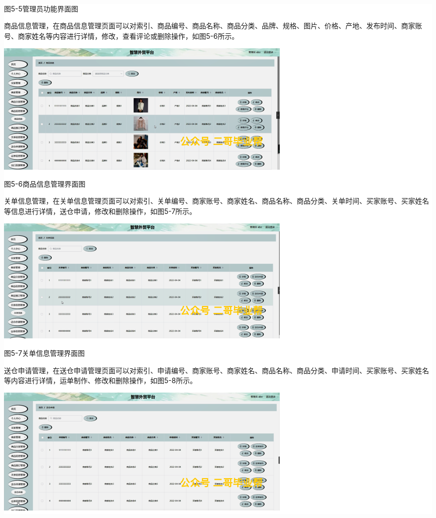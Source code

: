 图5-5管理员功能界面图

商品信息管理，在商品信息管理页面可以对索引、商品编号、商品名称、商品分类、品牌、规格、图片、价格、产地、发布时间、商家账号、商家姓名等内容进行详情，修改，查看评论或删除操作，如图5-6所示。

![](/images/0700stringboot/0706springboot/blog.013.png)

图5-6商品信息管理界面图

关单信息管理，在关单信息管理页面可以对索引、关单编号、商家账号、商家姓名、商品名称、商品分类、关单时间、买家账号、买家姓名等信息进行详情，送仓申请，修改和删除操作，如图5-7所示。

![](/images/0700stringboot/0706springboot/blog.014.png)

图5-7关单信息管理界面图

送仓申请管理，在送仓申请管理页面可以对索引、申请编号、商家账号、商家姓名、商品名称、商品分类、申请时间、买家账号、买家姓名等内容进行详情，运单制作、修改和删除操作，如图5-8所示。

![](/images/0700stringboot/0706springboot/blog.015.png)
